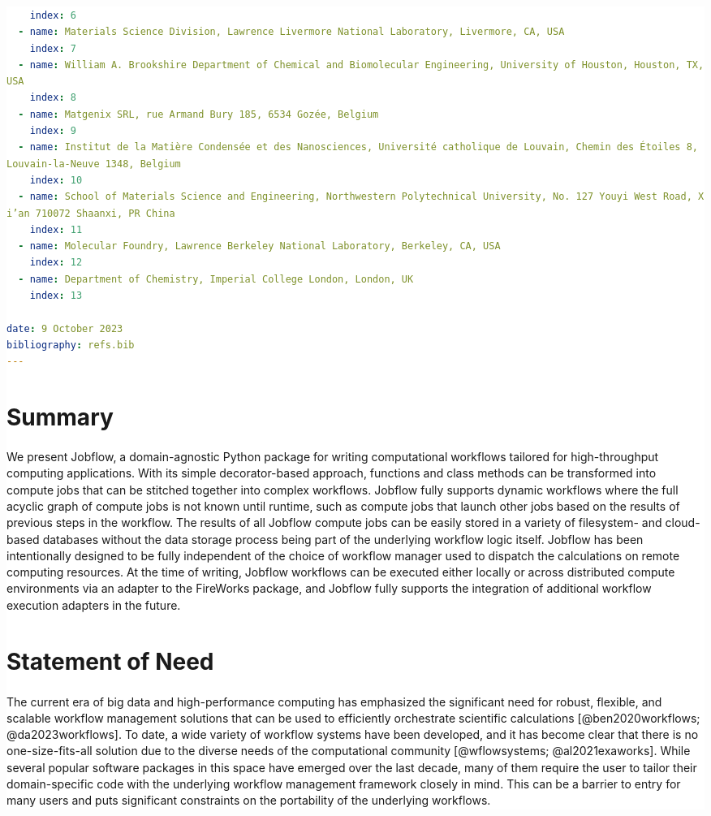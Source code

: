 ```yaml
    index: 6
  - name: Materials Science Division, Lawrence Livermore National Laboratory, Livermore, CA, USA
    index: 7
  - name: William A. Brookshire Department of Chemical and Biomolecular Engineering, University of Houston, Houston, TX, USA
    index: 8
  - name: Matgenix SRL, rue Armand Bury 185, 6534 Gozée, Belgium
    index: 9
  - name: Institut de la Matière Condensée et des Nanosciences, Université catholique de Louvain, Chemin des Étoiles 8, Louvain-la-Neuve 1348, Belgium
    index: 10
  - name: School of Materials Science and Engineering, Northwestern Polytechnical University, No. 127 Youyi West Road, Xi’an 710072 Shaanxi, PR China
    index: 11
  - name: Molecular Foundry, Lawrence Berkeley National Laboratory, Berkeley, CA, USA
    index: 12
  - name: Department of Chemistry, Imperial College London, London, UK
    index: 13

date: 9 October 2023
bibliography: refs.bib
---
```


# Summary

We present Jobflow, a domain-agnostic Python package for writing computational workflows tailored for high-throughput computing applications. With its simple decorator-based approach, functions and class methods can be transformed into compute jobs that can be stitched together into complex workflows. Jobflow fully supports dynamic workflows where the full acyclic graph of compute jobs is not known until runtime, such as compute jobs that launch other jobs based on the results of previous steps in the workflow. The results of all Jobflow compute jobs can be easily stored in a variety of filesystem- and cloud-based databases without the data storage process being part of the underlying workflow logic itself. Jobflow has been intentionally designed to be fully independent of the choice of workflow manager used to dispatch the calculations on remote computing resources. At the time of writing, Jobflow workflows can be executed either locally or across distributed compute environments via an adapter to the FireWorks package, and Jobflow fully supports the integration of additional workflow execution adapters in the future.

# Statement of Need

The current era of big data and high-performance computing has emphasized the significant need for robust, flexible, and scalable workflow management solutions that can be used to efficiently orchestrate scientific calculations [@ben2020workflows; @da2023workflows]. To date, a wide variety of workflow systems have been developed, and it has become clear that there is no one-size-fits-all solution due to the diverse needs of the computational community [@wflowsystems; @al2021exaworks]. While several popular software packages in this space have emerged over the last decade, many of them require the user to tailor their domain-specific code with the underlying workflow management framework closely in mind. This can be a barrier to entry for many users and puts significant constraints on the portability of the underlying workflows.
